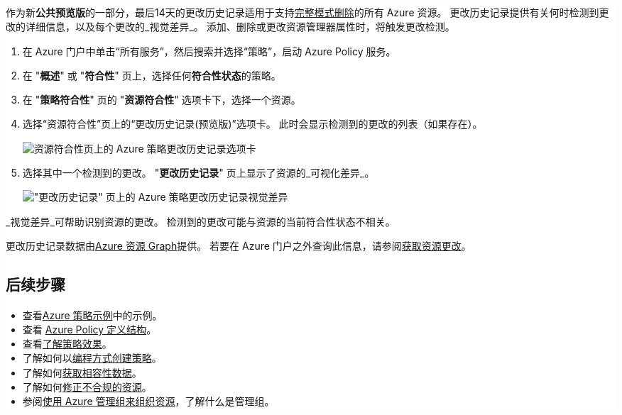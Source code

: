 作为新**公共预览版**的一部分，最后14天的更改历史记录适用于支持[完整模式删除](../../../azure-resource-manager/complete-mode-deletion.md)的所有 Azure 资源。 更改历史记录提供有关何时检测到更改的详细信息，以及每个更改的_视觉差异_。 添加、删除或更改资源管理器属性时，将触发更改检测。

1. 在 Azure 门户中单击“所有服务”，然后搜索并选择“策略”，启动 Azure Policy 服务。

1. 在 "**概述**" 或 "**符合性**" 页上，选择任何**符合性状态**的策略。

1. 在 "**策略符合性**" 页的 "**资源符合性**" 选项卡下，选择一个资源。

1. 选择“资源符合性”页上的“更改历史记录(预览版)”选项卡。 此时会显示检测到的更改的列表（如果存在）。

   ![资源符合性页上的 Azure 策略更改历史记录选项卡](../media/determine-non-compliance/change-history-tab.png)

1. 选择其中一个检测到的更改。 "**更改历史记录**" 页上显示了资源的_可视化差异_。

   !["更改历史记录" 页上的 Azure 策略更改历史记录视觉差异](../media/determine-non-compliance/change-history-visual-diff.png)

_视觉差异_可帮助识别资源的更改。 检测到的更改可能与资源的当前符合性状态不相关。

更改历史记录数据由[Azure 资源 Graph](../../resource-graph/overview.md)提供。 若要在 Azure 门户之外查询此信息，请参阅[获取资源更改](../../resource-graph/how-to/get-resource-changes.md)。

## <a name="next-steps"></a>后续步骤

- 查看[Azure 策略示例](../samples/index.md)中的示例。
- 查看 [Azure Policy 定义结构](../concepts/definition-structure.md)。
- 查看[了解策略效果](../concepts/effects.md)。
- 了解如何以[编程方式创建策略](programmatically-create.md)。
- 了解如何[获取相容性数据](getting-compliance-data.md)。
- 了解如何[修正不合规的资源](remediate-resources.md)。
- 参阅[使用 Azure 管理组来组织资源](../../management-groups/overview.md)，了解什么是管理组。
